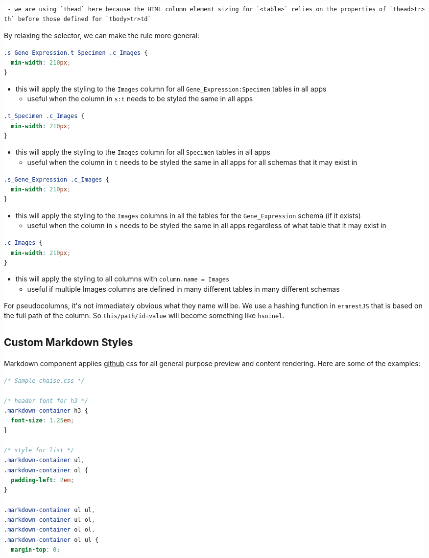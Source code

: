      - we are using `thead` here because the HTML column element sizing for `<table>` relies on the properties of `thead>tr>th` before those defined for `tbody>tr>td`

By relaxing the selector, we can make the rule more general:
```css
.s_Gene_Expression.t_Specimen .c_Images {
  min-width: 210px;
}
```
   - this will apply the styling to the `Images` column for all `Gene_Expression:Specimen` tables in all apps
     - useful when the column in `s:t` needs to be styled the same in all apps
```css
.t_Specimen .c_Images {
  min-width: 210px;
}
```
   - this will apply the styling to the `Images` column for all `Specimen` tables in all apps
     - useful when the column in `t` needs to be styled the same in all apps for all schemas that it may exist in
```css
.s_Gene_Expression .c_Images {
  min-width: 210px;
}
```
   - this will apply the styling to the `Images` columns in all the tables for the `Gene_Expression` schema (if it exists)
     - useful when the column in `s` needs to be styled the same in all apps regardless of what table that it may exist in
```css
.c_Images {
  min-width: 210px;
}
```
   - this will apply the styling to all columns with `column.name = Images`
     - useful if multiple Images columns are defined in many different tables in many different schemas


For pseudocolumns, it's not immediately obvious what they name will be. We use a hashing function in `ermrestJS` that is based on the full path of the column. So `this/path/id=value` will become something like `hsoinel`.

## Custom Markdown Styles
Markdown component applies [github](https://github.com/sindresorhus/github-markdown-css/blob/gh-pages/github-markdown.css) css for all general purpose preview and content rendering. Here are some of the examples:

```css
/* Sample chaise.css */

/* header font for h3 */
.markdown-container h3 {
  font-size: 1.25em;
}

/* style for list */
.markdown-container ul,
.markdown-container ol {
  padding-left: 2em;
}

.markdown-container ul ul,
.markdown-container ul ol,
.markdown-container ol ol,
.markdown-container ol ul {
  margin-top: 0;
```